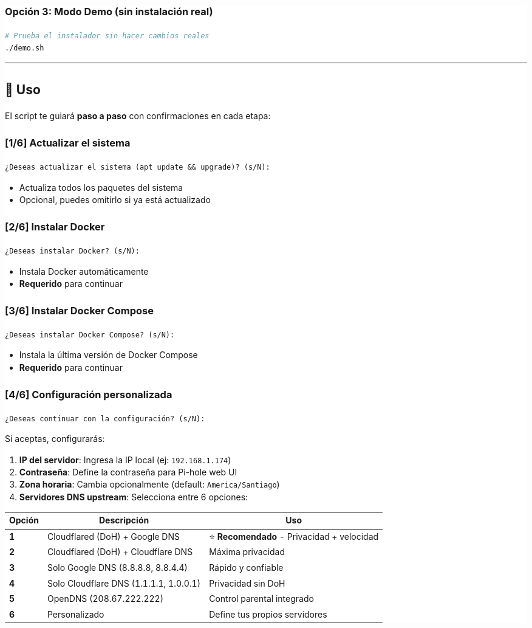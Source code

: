 ### Opción 3: Modo Demo (sin instalación real)

```bash
# Prueba el instalador sin hacer cambios reales
./demo.sh
```

---

## 📖 Uso

El script te guiará **paso a paso** con confirmaciones en cada etapa:

### **[1/6] Actualizar el sistema**
```
¿Deseas actualizar el sistema (apt update && upgrade)? (s/N):
```
- Actualiza todos los paquetes del sistema
- Opcional, puedes omitirlo si ya está actualizado

### **[2/6] Instalar Docker**
```
¿Deseas instalar Docker? (s/N):
```
- Instala Docker automáticamente
- **Requerido** para continuar

### **[3/6] Instalar Docker Compose**
```
¿Deseas instalar Docker Compose? (s/N):
```
- Instala la última versión de Docker Compose
- **Requerido** para continuar

### **[4/6] Configuración personalizada**
```
¿Deseas continuar con la configuración? (s/N):
```

Si aceptas, configurarás:

1. **IP del servidor**: Ingresa la IP local (ej: `192.168.1.174`)
2. **Contraseña**: Define la contraseña para Pi-hole web UI
3. **Zona horaria**: Cambia opcionalmente (default: `America/Santiago`)
4. **Servidores DNS upstream**: Selecciona entre 6 opciones:

| Opción | Descripción | Uso |
|--------|-------------|-----|
| **1** | Cloudflared (DoH) + Google DNS | ⭐ **Recomendado** - Privacidad + velocidad |
| **2** | Cloudflared (DoH) + Cloudflare DNS | Máxima privacidad |
| **3** | Solo Google DNS (8.8.8.8, 8.8.4.4) | Rápido y confiable |
| **4** | Solo Cloudflare DNS (1.1.1.1, 1.0.0.1) | Privacidad sin DoH |
| **5** | OpenDNS (208.67.222.222) | Control parental integrado |
| **6** | Personalizado | Define tus propios servidores |
